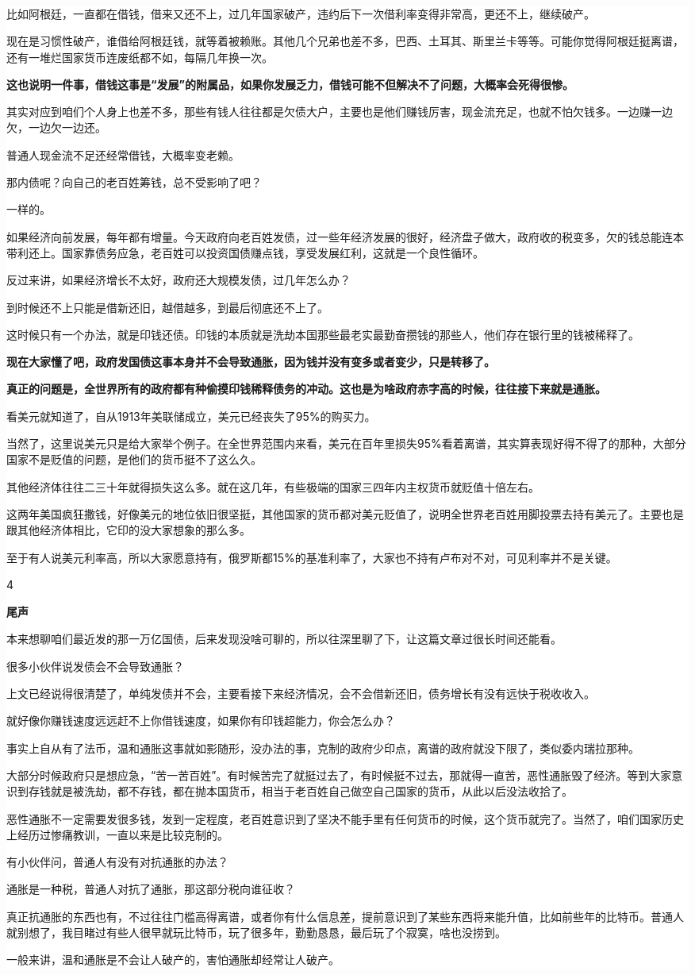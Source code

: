 比如阿根廷，一直都在借钱，借来又还不上，过几年国家破产，违约后下一次借利率变得非常高，更还不上，继续破产。

现在是习惯性破产，谁借给阿根廷钱，就等着被赖账。其他几个兄弟也差不多，巴西、土耳其、斯里兰卡等等。可能你觉得阿根廷挺离谱，还有一堆烂国家货币连废纸都不如，每隔几年换一次。  

 **这也说明一件事，借钱这事是“发展”的附属品，如果你发展乏力，借钱可能不但解决不了问题，大概率会死得很惨。**  

其实对应到咱们个人身上也差不多，那些有钱人往往都是欠债大户，主要也是他们赚钱厉害，现金流充足，也就不怕欠钱多。一边赚一边欠，一边欠一边还。

普通人现金流不足还经常借钱，大概率变老赖。  

那内债呢？向自己的老百姓筹钱，总不受影响了吧？

一样的。  

如果经济向前发展，每年都有增量。今天政府向老百姓发债，过一些年经济发展的很好，经济盘子做大，政府收的税变多，欠的钱总能连本带利还上。国家靠债务应急，老百姓可以投资国债赚点钱，享受发展红利，这就是一个良性循环。

反过来讲，如果经济增长不太好，政府还大规模发债，过几年怎么办？

到时候还不上只能是借新还旧，越借越多，到最后彻底还不上了。  

这时候只有一个办法，就是印钱还债。印钱的本质就是洗劫本国那些最老实最勤奋攒钱的那些人，他们存在银行里的钱被稀释了。

 **现在大家懂了吧，政府发国债这事本身并不会导致通胀，因为钱并没有变多或者变少，只是转移了。**

 **真正的问题是，全世界所有的政府都有种偷摸印钱稀释债务的冲动。这也是为啥政府赤字高的时候，往往接下来就是通胀。**

看美元就知道了，自从1913年美联储成立，美元已经丧失了95%的购买力。

当然了，这里说美元只是给大家举个例子。在全世界范围内来看，美元在百年里损失95%看着离谱，其实算表现好得不得了的那种，大部分国家不是贬值的问题，是他们的货币挺不了这么久。

其他经济体往往二三十年就得损失这么多。就在这几年，有些极端的国家三四年内主权货币就贬值十倍左右。

这两年美国疯狂撒钱，好像美元的地位依旧很坚挺，其他国家的货币都对美元贬值了，说明全世界老百姓用脚投票去持有美元了。主要也是跟其他经济体相比，它印的没大家想象的那么多。

至于有人说美元利率高，所以大家愿意持有，俄罗斯都15%的基准利率了，大家也不持有卢布对不对，可见利率并不是关键。

4

**尾声**

本来想聊咱们最近发的那一万亿国债，后来发现没啥可聊的，所以往深里聊了下，让这篇文章过很长时间还能看。  

很多小伙伴说发债会不会导致通胀？

上文已经说得很清楚了，单纯发债并不会，主要看接下来经济情况，会不会借新还旧，债务增长有没有远快于税收收入。

就好像你赚钱速度远远赶不上你借钱速度，如果你有印钱超能力，你会怎么办？

事实上自从有了法币，温和通胀这事就如影随形，没办法的事，克制的政府少印点，离谱的政府就没下限了，类似委内瑞拉那种。

大部分时候政府只是想应急，“苦一苦百姓”。有时候苦完了就挺过去了，有时候挺不过去，那就得一直苦，恶性通胀毁了经济。等到大家意识到存钱就是被洗劫，都不存钱，都在抛本国货币，相当于老百姓自己做空自己国家的货币，从此以后没法收拾了。

恶性通胀不一定需要发很多钱，发到一定程度，老百姓意识到了坚决不能手里有任何货币的时候，这个货币就完了。当然了，咱们国家历史上经历过惨痛教训，一直以来是比较克制的。

有小伙伴问，普通人有没有对抗通胀的办法？  

通胀是一种税，普通人对抗了通胀，那这部分税向谁征收？

真正抗通胀的东西也有，不过往往门槛高得离谱，或者你有什么信息差，提前意识到了某些东西将来能升值，比如前些年的比特币。普通人就别想了，我目睹过有些人很早就玩比特币，玩了很多年，勤勤恳恳，最后玩了个寂寞，啥也没捞到。

一般来讲，温和通胀是不会让人破产的，害怕通胀却经常让人破产。
